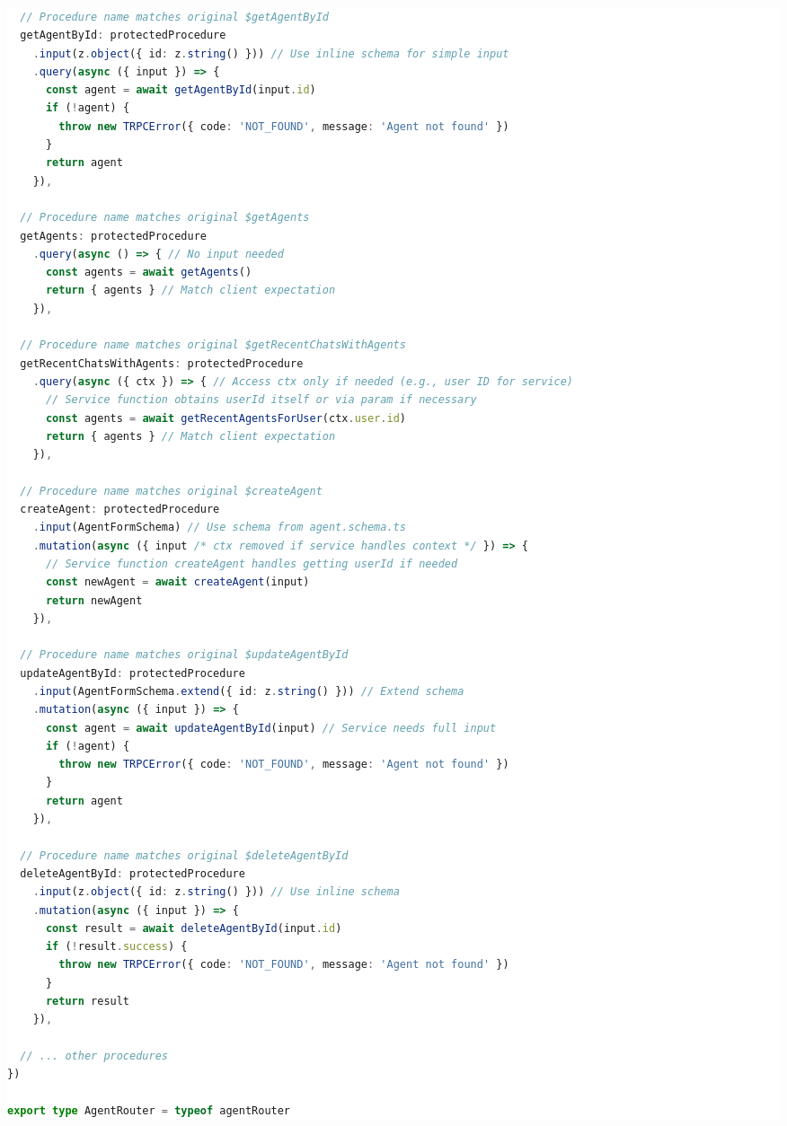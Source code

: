 ```typescript
  // Procedure name matches original $getAgentById
  getAgentById: protectedProcedure
    .input(z.object({ id: z.string() })) // Use inline schema for simple input
    .query(async ({ input }) => {
      const agent = await getAgentById(input.id)
      if (!agent) {
        throw new TRPCError({ code: 'NOT_FOUND', message: 'Agent not found' })
      }
      return agent
    }),

  // Procedure name matches original $getAgents
  getAgents: protectedProcedure
    .query(async () => { // No input needed
      const agents = await getAgents()
      return { agents } // Match client expectation
    }),

  // Procedure name matches original $getRecentChatsWithAgents
  getRecentChatsWithAgents: protectedProcedure
    .query(async ({ ctx }) => { // Access ctx only if needed (e.g., user ID for service)
      // Service function obtains userId itself or via param if necessary
      const agents = await getRecentAgentsForUser(ctx.user.id)
      return { agents } // Match client expectation
    }),

  // Procedure name matches original $createAgent
  createAgent: protectedProcedure
    .input(AgentFormSchema) // Use schema from agent.schema.ts
    .mutation(async ({ input /* ctx removed if service handles context */ }) => {
      // Service function createAgent handles getting userId if needed
      const newAgent = await createAgent(input)
      return newAgent
    }),

  // Procedure name matches original $updateAgentById
  updateAgentById: protectedProcedure
    .input(AgentFormSchema.extend({ id: z.string() })) // Extend schema
    .mutation(async ({ input }) => {
      const agent = await updateAgentById(input) // Service needs full input
      if (!agent) {
        throw new TRPCError({ code: 'NOT_FOUND', message: 'Agent not found' })
      }
      return agent
    }),

  // Procedure name matches original $deleteAgentById
  deleteAgentById: protectedProcedure
    .input(z.object({ id: z.string() })) // Use inline schema
    .mutation(async ({ input }) => {
      const result = await deleteAgentById(input.id)
      if (!result.success) {
        throw new TRPCError({ code: 'NOT_FOUND', message: 'Agent not found' })
      }
      return result
    }),

  // ... other procedures
})

export type AgentRouter = typeof agentRouter
```
